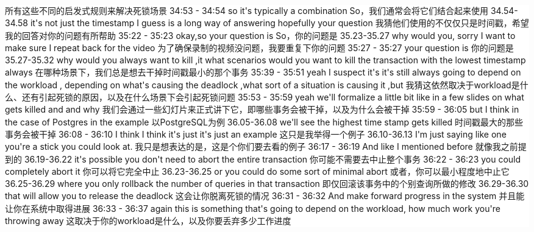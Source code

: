所有这些不同的启发式规则来解决死锁场景
34:53 - 34:54
so it's typically a combination
So，我们通常会将它们结合起来使⽤
34.54-34.58
it's not just the timestamp I guess is a long way of answering hopefully your question
我猜他们使⽤的不仅仅只是时间戳，希望我的回答对你的问题有所帮助
35:22 - 35:23
okay,so your question is
So，你的问题是
35.23-35.27
why would you, sorry I want to make sure I repeat back for the video
为了确保录制的视频没问题，我要重复下你的问题
35:27 - 35:27
your question is
你的问题是
35.27-35.32
why would you always want to kill ,it what scenarios would you want to kill the
transaction with the lowest timestamp always
在哪种场景下，我们总是想去⼲掉时间戳最⼩的那个事务
35:39 - 35:51
yeah I suspect it's it's still always going to depend on the workload , depending on
what's causing the deadlock ,what sort of a situation is causing it ,but
我猜这依然取决于workload是什么、还有引起死锁的原因，以及在什么场景下会引起死锁问题
35:53 - 35:59
yeah we'll formalize a little bit like in a few slides on what gets killed and and why
我们会通过⼀些幻灯⽚来正式讲下它，即哪些事务会被⼲掉，以及为什么会被⼲掉
35:59 - 36:05
but I think in the case of Postgres in the example
以PostgreSQL为例
36.05-36.08
we'll see the highest time stamp gets killed
时间戳最⼤的那些事务会被⼲掉
36:08 - 36:10
I think I think it's just it's just an example
这只是我举得⼀个例⼦
36.10-36.13
I'm just saying like one you're a stick you could look at.
我只是想表达的是，这是个你们要去看的例⼦
36:17 - 36:19
And like I mentioned before
就像我之前提到的
36.19-36.22
it's possible you don't need to abort the entire transaction
你可能不需要去中⽌整个事务
36:22 - 36:23
you could completely abort it
你可以将它完全中⽌
36.23-36.25
or you could do some sort of minimal abort
或者，你可以最⼩程度地中⽌它
36.25-36.29
where you only rollback the number of queries in that transaction
即仅回滚该事务中的个别查询所做的修改
36.29-36.30
that will allow you to release the deadlock
这会让你脱离死锁的情况
36:31 - 36:32
And make forward progress in the system
并且能让你在系统中取得进展
36:33 - 36:37
again this is something that's going to depend on the workload, how much work you're
throwing away
这取决于你的workload是什么，以及你要丢弃多少⼯作进度